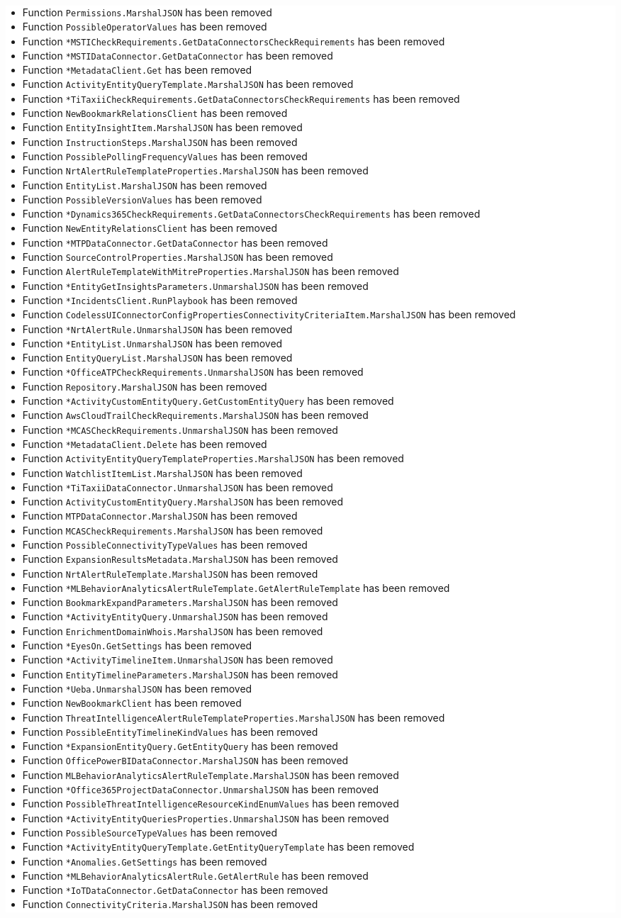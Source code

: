 - Function `Permissions.MarshalJSON` has been removed
- Function `PossibleOperatorValues` has been removed
- Function `*MSTICheckRequirements.GetDataConnectorsCheckRequirements` has been removed
- Function `*MSTIDataConnector.GetDataConnector` has been removed
- Function `*MetadataClient.Get` has been removed
- Function `ActivityEntityQueryTemplate.MarshalJSON` has been removed
- Function `*TiTaxiiCheckRequirements.GetDataConnectorsCheckRequirements` has been removed
- Function `NewBookmarkRelationsClient` has been removed
- Function `EntityInsightItem.MarshalJSON` has been removed
- Function `InstructionSteps.MarshalJSON` has been removed
- Function `PossiblePollingFrequencyValues` has been removed
- Function `NrtAlertRuleTemplateProperties.MarshalJSON` has been removed
- Function `EntityList.MarshalJSON` has been removed
- Function `PossibleVersionValues` has been removed
- Function `*Dynamics365CheckRequirements.GetDataConnectorsCheckRequirements` has been removed
- Function `NewEntityRelationsClient` has been removed
- Function `*MTPDataConnector.GetDataConnector` has been removed
- Function `SourceControlProperties.MarshalJSON` has been removed
- Function `AlertRuleTemplateWithMitreProperties.MarshalJSON` has been removed
- Function `*EntityGetInsightsParameters.UnmarshalJSON` has been removed
- Function `*IncidentsClient.RunPlaybook` has been removed
- Function `CodelessUIConnectorConfigPropertiesConnectivityCriteriaItem.MarshalJSON` has been removed
- Function `*NrtAlertRule.UnmarshalJSON` has been removed
- Function `*EntityList.UnmarshalJSON` has been removed
- Function `EntityQueryList.MarshalJSON` has been removed
- Function `*OfficeATPCheckRequirements.UnmarshalJSON` has been removed
- Function `Repository.MarshalJSON` has been removed
- Function `*ActivityCustomEntityQuery.GetCustomEntityQuery` has been removed
- Function `AwsCloudTrailCheckRequirements.MarshalJSON` has been removed
- Function `*MCASCheckRequirements.UnmarshalJSON` has been removed
- Function `*MetadataClient.Delete` has been removed
- Function `ActivityEntityQueryTemplateProperties.MarshalJSON` has been removed
- Function `WatchlistItemList.MarshalJSON` has been removed
- Function `*TiTaxiiDataConnector.UnmarshalJSON` has been removed
- Function `ActivityCustomEntityQuery.MarshalJSON` has been removed
- Function `MTPDataConnector.MarshalJSON` has been removed
- Function `MCASCheckRequirements.MarshalJSON` has been removed
- Function `PossibleConnectivityTypeValues` has been removed
- Function `ExpansionResultsMetadata.MarshalJSON` has been removed
- Function `NrtAlertRuleTemplate.MarshalJSON` has been removed
- Function `*MLBehaviorAnalyticsAlertRuleTemplate.GetAlertRuleTemplate` has been removed
- Function `BookmarkExpandParameters.MarshalJSON` has been removed
- Function `*ActivityEntityQuery.UnmarshalJSON` has been removed
- Function `EnrichmentDomainWhois.MarshalJSON` has been removed
- Function `*EyesOn.GetSettings` has been removed
- Function `*ActivityTimelineItem.UnmarshalJSON` has been removed
- Function `EntityTimelineParameters.MarshalJSON` has been removed
- Function `*Ueba.UnmarshalJSON` has been removed
- Function `NewBookmarkClient` has been removed
- Function `ThreatIntelligenceAlertRuleTemplateProperties.MarshalJSON` has been removed
- Function `PossibleEntityTimelineKindValues` has been removed
- Function `*ExpansionEntityQuery.GetEntityQuery` has been removed
- Function `OfficePowerBIDataConnector.MarshalJSON` has been removed
- Function `MLBehaviorAnalyticsAlertRuleTemplate.MarshalJSON` has been removed
- Function `*Office365ProjectDataConnector.UnmarshalJSON` has been removed
- Function `PossibleThreatIntelligenceResourceKindEnumValues` has been removed
- Function `*ActivityEntityQueriesProperties.UnmarshalJSON` has been removed
- Function `PossibleSourceTypeValues` has been removed
- Function `*ActivityEntityQueryTemplate.GetEntityQueryTemplate` has been removed
- Function `*Anomalies.GetSettings` has been removed
- Function `*MLBehaviorAnalyticsAlertRule.GetAlertRule` has been removed
- Function `*IoTDataConnector.GetDataConnector` has been removed
- Function `ConnectivityCriteria.MarshalJSON` has been removed
